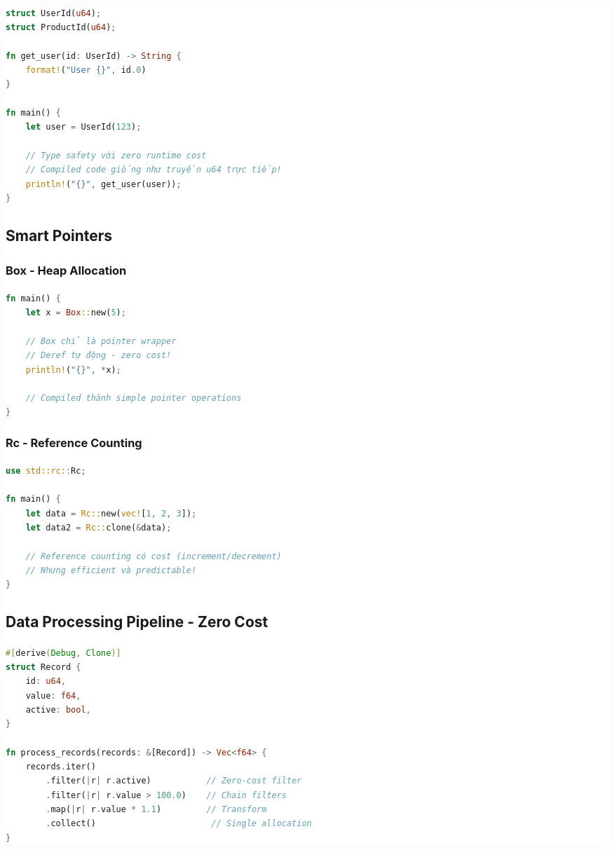 ```rust
struct UserId(u64);
struct ProductId(u64);

fn get_user(id: UserId) -> String {
    format!("User {}", id.0)
}

fn main() {
    let user = UserId(123);

    // Type safety với zero runtime cost
    // Compiled code giống như truyền u64 trực tiếp!
    println!("{}", get_user(user));
}
```

## Smart Pointers

### Box<T> - Heap Allocation

```rust
fn main() {
    let x = Box::new(5);

    // Box chỉ là pointer wrapper
    // Deref tự động - zero cost!
    println!("{}", *x);

    // Compiled thành simple pointer operations
}
```

### Rc<T> - Reference Counting

```rust
use std::rc::Rc;

fn main() {
    let data = Rc::new(vec![1, 2, 3]);
    let data2 = Rc::clone(&data);

    // Reference counting có cost (increment/decrement)
    // Nhưng efficient và predictable!
}
```

## Data Processing Pipeline - Zero Cost

```rust
#[derive(Debug, Clone)]
struct Record {
    id: u64,
    value: f64,
    active: bool,
}

fn process_records(records: &[Record]) -> Vec<f64> {
    records.iter()
        .filter(|r| r.active)           // Zero-cost filter
        .filter(|r| r.value > 100.0)    // Chain filters
        .map(|r| r.value * 1.1)         // Transform
        .collect()                       // Single allocation
}
```
